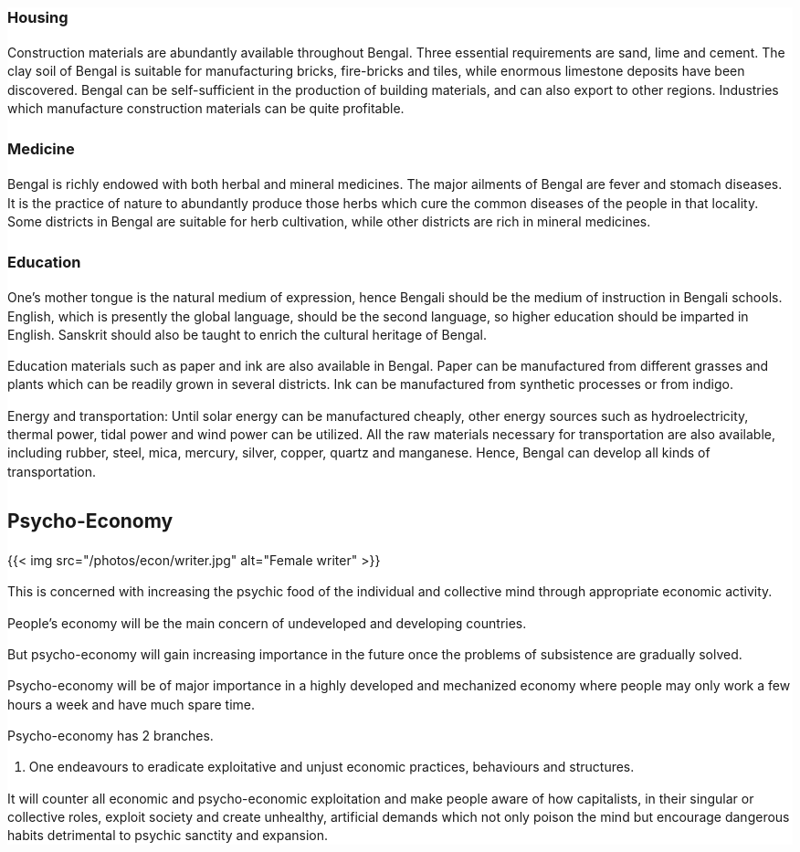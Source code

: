 ### Housing

Construction materials are abundantly available throughout Bengal. Three essential requirements are sand, lime and cement. The clay soil of Bengal is suitable for manufacturing bricks, fire-bricks and tiles, while enormous limestone deposits have been discovered. Bengal can be self-sufficient in the production of building materials, and can also export to other regions. Industries which manufacture construction materials can be quite profitable.

### Medicine

Bengal is richly endowed with both herbal and mineral medicines. The major ailments of Bengal are fever and stomach diseases. It is the practice of nature to abundantly produce those herbs which cure the common diseases of the people in that locality. Some districts in Bengal are suitable for herb cultivation, while other districts are rich in mineral medicines.

### Education

One’s mother tongue is the natural medium of expression, hence Bengali should be the medium of instruction in Bengali schools. English, which is presently the global language, should be the second language, so higher education should be imparted in English. Sanskrit should also be taught to enrich the cultural heritage of Bengal.

Education materials such as paper and ink are also available in Bengal. Paper can be manufactured from different grasses and plants which can be readily grown in several districts. Ink can be manufactured from synthetic processes or from indigo.

Energy and transportation: Until solar energy can be manufactured cheaply, other energy sources such as hydroelectricity, thermal power, tidal power and wind power can be utilized. All the raw materials necessary for transportation are also available, including rubber, steel, mica, mercury, silver, copper, quartz and manganese. Hence, Bengal can develop all kinds of transportation.


## Psycho-Economy

{{< img src="/photos/econ/writer.jpg" alt="Female writer" >}}

This is concerned with increasing the psychic food of the individual and collective mind through appropriate economic activity. 

People’s economy will be the main concern of undeveloped and developing countries. 

But psycho-economy will gain increasing importance in the future once the problems of subsistence are gradually solved. 

Psycho-economy will be of major importance in a highly developed and mechanized economy where people may only work a few hours a week and have much spare time.

Psycho-economy has 2 branches.

1. One endeavours to eradicate exploitative and unjust economic practices, behaviours and structures. 

It will counter all economic and psycho-economic exploitation and make people aware of how capitalists, in their singular or collective roles, exploit society and create unhealthy, artificial demands which not only poison the mind but encourage dangerous habits detrimental to psychic sanctity and expansion. 

